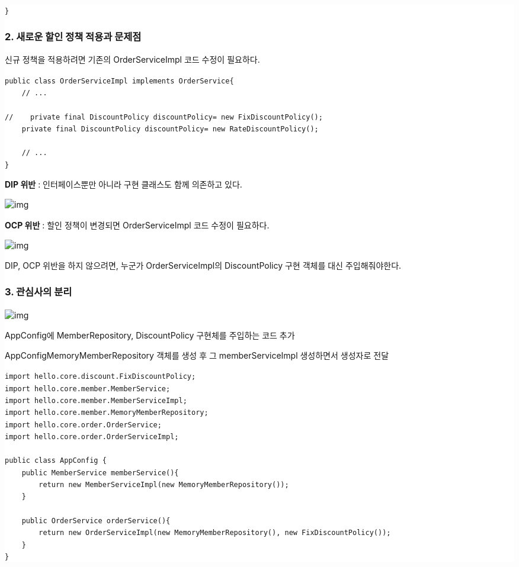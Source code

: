 ```
}
```

### **2\. 새로운 할인 정책 적용과 문제점**

신규 정책을 적용하려면 기존의 OrderServiceImpl 코드 수정이 필요하다.

```
public class OrderServiceImpl implements OrderService{
	// ...
    
//    private final DiscountPolicy discountPolicy= new FixDiscountPolicy();
    private final DiscountPolicy discountPolicy= new RateDiscountPolicy();
    
	// ...
}
```

**DIP 위반** : 인터페이스뿐만 아니라 구현 클래스도 함께 의존하고 있다.

![img](https://img1.daumcdn.net/thumb/R1280x0/?scode=mtistory2&fname=https%3A%2F%2Fblog.kakaocdn.net%2Fdn%2Fbc9RQW%2FbtrXrNIETtB%2F9a21RFq4tWwGRPZxFp9tbK%2Fimg.png)

**OCP 위반** : 할인 정책이 변경되면 OrderServiceImpl 코드 수정이 필요하다.

![img](https://img1.daumcdn.net/thumb/R1280x0/?scode=mtistory2&fname=https%3A%2F%2Fblog.kakaocdn.net%2Fdn%2Fb42FF1%2FbtrXoCHSAx1%2FuD5DnE3ZSNiiIZLWMWuIG1%2Fimg.png)

DIP, OCP 위반을 하지 않으려면, 누군가 OrderServiceImpl의 DiscountPolicy 구현 객체를 대신 주입해줘야한다.

### **3\. 관심사의 분리**

![img](https://img1.daumcdn.net/thumb/R1280x0/?scode=mtistory2&fname=https%3A%2F%2Fblog.kakaocdn.net%2Fdn%2FIyu5T%2FbtrXnHJF4lx%2FZIOw017Ii7rLRQ3BApAvTk%2Fimg.png)

AppConfig에 MemberRepository, DiscountPolicy 구현체를 주입하는 코드 추가

AppConfigMemoryMemberRepository 객체를 생성 후 그 memberServiceImpl 생성하면서 생성자로 전달

```
import hello.core.discount.FixDiscountPolicy;
import hello.core.member.MemberService;
import hello.core.member.MemberServiceImpl;
import hello.core.member.MemoryMemberRepository;
import hello.core.order.OrderService;
import hello.core.order.OrderServiceImpl;

public class AppConfig {
    public MemberService memberService(){
        return new MemberServiceImpl(new MemoryMemberRepository());
    }

    public OrderService orderService(){
        return new OrderServiceImpl(new MemoryMemberRepository(), new FixDiscountPolicy());
    }
}
```
